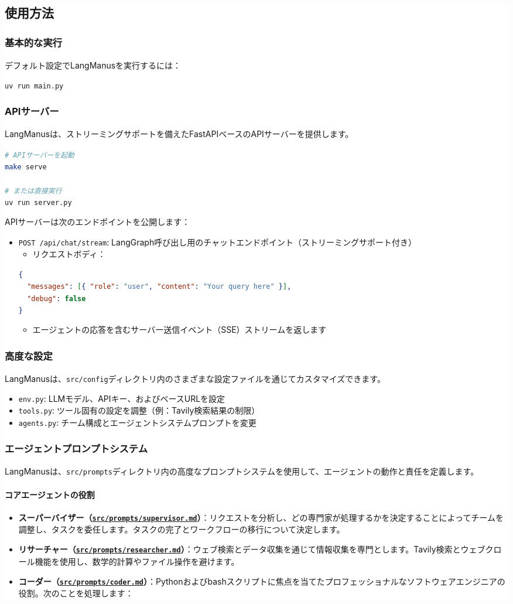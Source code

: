 ## 使用方法

### 基本的な実行

デフォルト設定でLangManusを実行するには：

```bash
uv run main.py
```

### APIサーバー

LangManusは、ストリーミングサポートを備えたFastAPIベースのAPIサーバーを提供します。

```bash
# APIサーバーを起動
make serve

# または直接実行
uv run server.py
```

APIサーバーは次のエンドポイントを公開します：

- `POST /api/chat/stream`: LangGraph呼び出し用のチャットエンドポイント（ストリーミングサポート付き）
    - リクエストボディ：
  ```json
  {
    "messages": [{ "role": "user", "content": "Your query here" }],
    "debug": false
  }
  ```
    - エージェントの応答を含むサーバー送信イベント（SSE）ストリームを返します

### 高度な設定

LangManusは、`src/config`ディレクトリ内のさまざまな設定ファイルを通じてカスタマイズできます。

- `env.py`: LLMモデル、APIキー、およびベースURLを設定
- `tools.py`: ツール固有の設定を調整（例：Tavily検索結果の制限）
- `agents.py`: チーム構成とエージェントシステムプロンプトを変更

### エージェントプロンプトシステム

LangManusは、`src/prompts`ディレクトリ内の高度なプロンプトシステムを使用して、エージェントの動作と責任を定義します。

#### コアエージェントの役割

- **スーパーバイザー（[`src/prompts/supervisor.md`](src/prompts/supervisor.md)）**：リクエストを分析し、どの専門家が処理するかを決定することによってチームを調整し、タスクを委任します。タスクの完了とワークフローの移行について決定します。

- **リサーチャー（[`src/prompts/researcher.md`](src/prompts/researcher.md)）**：ウェブ検索とデータ収集を通じて情報収集を専門とします。Tavily検索とウェブクロール機能を使用し、数学的計算やファイル操作を避けます。

- **コーダー（[`src/prompts/coder.md`](src/prompts/coder.md)）**：Pythonおよびbashスクリプトに焦点を当てたプロフェッショナルなソフトウェアエンジニアの役割。次のことを処理します：
